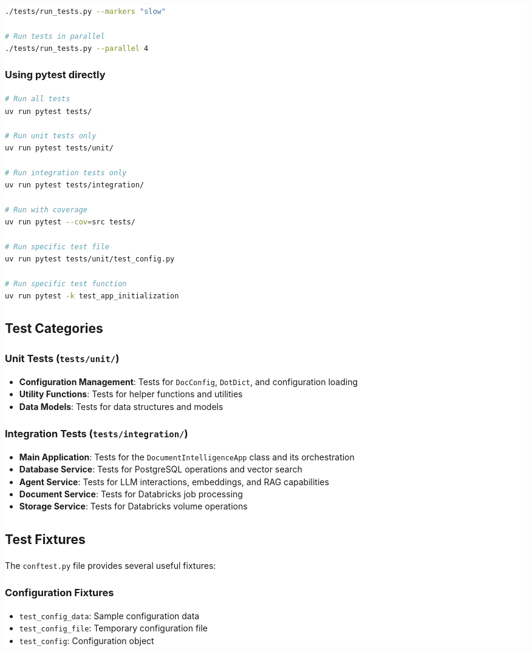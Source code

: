 ```bash
./tests/run_tests.py --markers "slow"

# Run tests in parallel
./tests/run_tests.py --parallel 4
```

### Using pytest directly

```bash
# Run all tests
uv run pytest tests/

# Run unit tests only
uv run pytest tests/unit/

# Run integration tests only
uv run pytest tests/integration/

# Run with coverage
uv run pytest --cov=src tests/

# Run specific test file
uv run pytest tests/unit/test_config.py

# Run specific test function
uv run pytest -k test_app_initialization
```

## Test Categories

### Unit Tests (`tests/unit/`)

- **Configuration Management**: Tests for `DocConfig`, `DotDict`, and configuration loading
- **Utility Functions**: Tests for helper functions and utilities
- **Data Models**: Tests for data structures and models

### Integration Tests (`tests/integration/`)

- **Main Application**: Tests for the `DocumentIntelligenceApp` class and its orchestration
- **Database Service**: Tests for PostgreSQL operations and vector search
- **Agent Service**: Tests for LLM interactions, embeddings, and RAG capabilities
- **Document Service**: Tests for Databricks job processing
- **Storage Service**: Tests for Databricks volume operations

## Test Fixtures

The `conftest.py` file provides several useful fixtures:

### Configuration Fixtures
- `test_config_data`: Sample configuration data
- `test_config_file`: Temporary configuration file
- `test_config`: Configuration object

